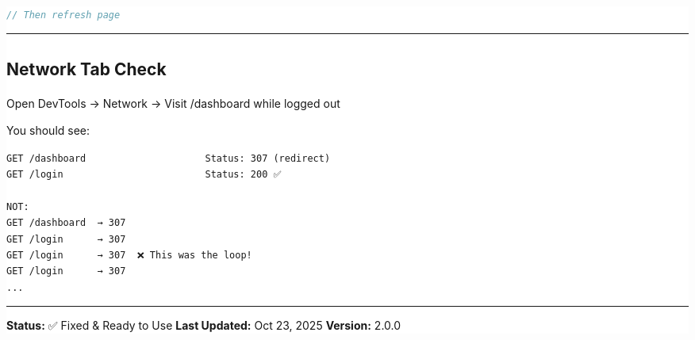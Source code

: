 ```javascript
// Then refresh page
```

---

## Network Tab Check

Open DevTools → Network → Visit /dashboard while logged out

You should see:
```
GET /dashboard                     Status: 307 (redirect)
GET /login                         Status: 200 ✅

NOT:
GET /dashboard  → 307
GET /login      → 307
GET /login      → 307  ❌ This was the loop!
GET /login      → 307
...
```

---

**Status:** ✅ Fixed & Ready to Use
**Last Updated:** Oct 23, 2025
**Version:** 2.0.0
